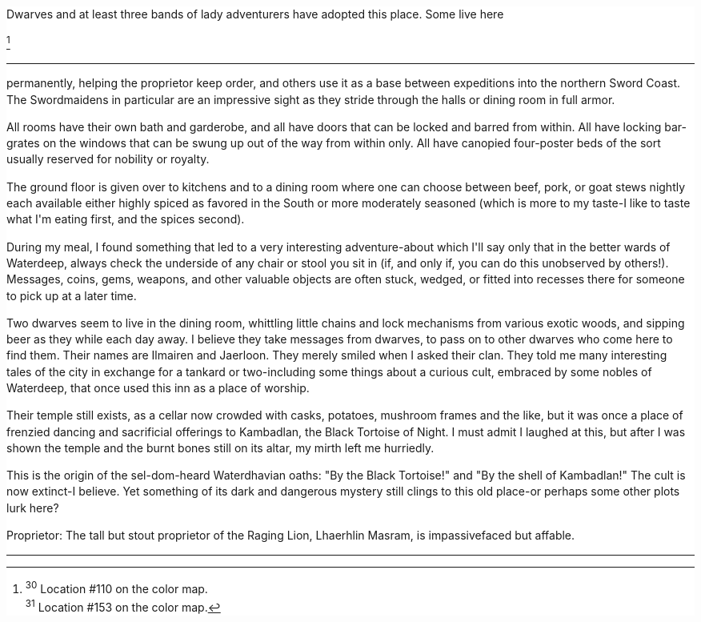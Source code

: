 Dwarves and at least three bands of lady adventurers have adopted this place. Some live here

[^0]
[^0]: ${ }^{30}$ Location \#110 on the color map.  
    ${ }^{31}$ Location \#153 on the color map.

---

permanently, helping the proprietor keep order, and others use it as a base between expeditions into the northern Sword Coast. The Swordmaidens in particular are an impressive sight as they stride through the halls or dining room in full armor.

All rooms have their own bath and garderobe, and all have doors that can be locked and barred from within. All have locking bar-grates on the windows that can be swung up out of the way from within only. All have canopied four-poster beds of the sort usually reserved for nobility or royalty.

The ground floor is given over to kitchens and to a dining room where one can choose between beef, pork, or goat stews nightly each available either highly spiced as favored in the South or more moderately seasoned (which is more to my taste-I like to taste what I'm eating first, and the spices second).

During my meal, I found something that led to a very interesting adventure-about which I'll say only that in the better wards of Waterdeep, always check the underside of any chair or stool you sit in (if, and only if, you can do this unobserved by others!). Messages, coins, gems, weapons, and other valuable objects are often stuck, wedged, or fitted into recesses there for someone to pick up at a later time.

Two dwarves seem to live in the dining room, whittling little chains and lock mechanisms from various exotic woods, and sipping beer as they while each day away. I believe they take messages from dwarves, to pass on to other dwarves who come here to find them. Their names are Ilmairen and Jaerloon. They merely smiled when I asked their clan. They told me many interesting tales of the city in exchange for a tankard or two-including some things about a curious cult, embraced by some nobles of Waterdeep, that once used this inn as a place of worship.

Their temple still exists, as a cellar now crowded with casks, potatoes, mushroom frames and the like, but it was once a place of frenzied dancing and sacrificial offerings to Kambadlan, the Black Tortoise of Night. I must admit I laughed at this, but after I was shown the temple and the burnt bones still on its altar, my mirth left me hurriedly.

This is the origin of the sel-dom-heard Waterdhavian oaths: "By the Black Tortoise!" and "By the shell of Kambadlan!" The cult is now extinct-I believe. Yet something of its dark and dangerous mystery still clings to this old place-or perhaps some other plots lurk here?

Proprietor: The tall but stout proprietor of the Raging Lion, Lhaerhlin Masram, is impassivefaced but affable.

---

[^0]: ${ }^{16}$ Traditionally a strong arm of the city guard and troops fielded by the Lords of Waterdeep, the Hawkwinters hunt and breed highly prized war horses on extensive country estates north of nearby Amphail. They spend much of their time there, and make most of their money selling horses in peacetime. In times of war, they serve as mercenary generals and guides, hire out their own cavalry, and work as high-priced, lightning-fast troop outfitters.
[^0]: ${ }^{18}$ There are presently four F12s in the Hawkwinter ranks, and even the slightest Hawkwinter maiden can call on the gargoyles and on more than two dozen magical crossbows that wait behind walls both inside and outside of the castles.
[^0]: ${ }^{20}$ This place is \#155 on the color city map.  
[^0]: ${ }^{22}$ Each carries at least six wands on her person, one or two sheathed openly at her belt, and the others hidden down boottops, up sleeves, and so on. They own many, many wands, but a typical carried assortment is as follows:
[^0]: ${ }^{23}$ Location \#145 on the color map. A partial floor plan of the everyday part of the villa appears on Map 9 of the City System boxed set, along with those of several other noble family villas.
[^0]: ${ }^{24}$ Location \#112 on the color map.  
[^0]: ${ }^{26}$ Location \#111 on the color map.
[^0]: ${ }^{27}$ Location \#154 on the color map.
[^0]: ${ }^{28}$ Location \#135 on the color map.  